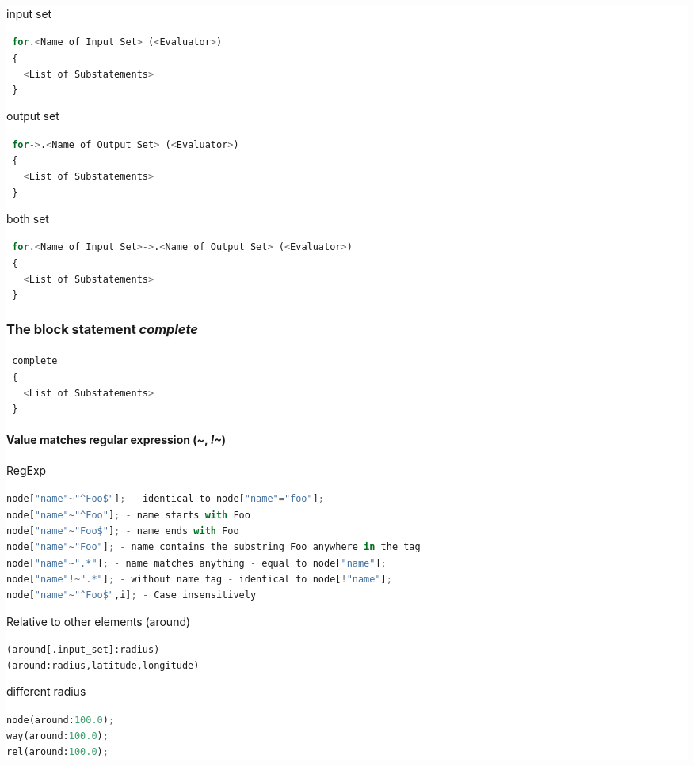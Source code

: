 input set
```python
 for.<Name of Input Set> (<Evaluator>)
 {
   <List of Substatements>
 }
```

output set
```python
 for->.<Name of Output Set> (<Evaluator>)
 {
   <List of Substatements>
 }
```

both set
```python
 for.<Name of Input Set>->.<Name of Output Set> (<Evaluator>)
 {
   <List of Substatements>
 }
```

### The block statement _complete_
```python
 complete
 {
   <List of Substatements>
 }
```

#### Value matches regular expression (_~_, _!~_)
RegExp
```python
node["name"~"^Foo$"]; - identical to node["name"="foo"];
node["name"~"^Foo"]; - name starts with Foo
node["name"~"Foo$"]; - name ends with Foo
node["name"~"Foo"]; - name contains the substring Foo anywhere in the tag
node["name"~".*"]; - name matches anything - equal to node["name"];
node["name"!~".*"]; - without name tag - identical to node[!"name"];
node["name"~"^Foo$",i]; - Case insensitively
```

Relative to other elements (around)
```python
(around[.input_set]:radius)
(around:radius,latitude,longitude)
```

different radius
```python
node(around:100.0);
way(around:100.0);
rel(around:100.0);
```
